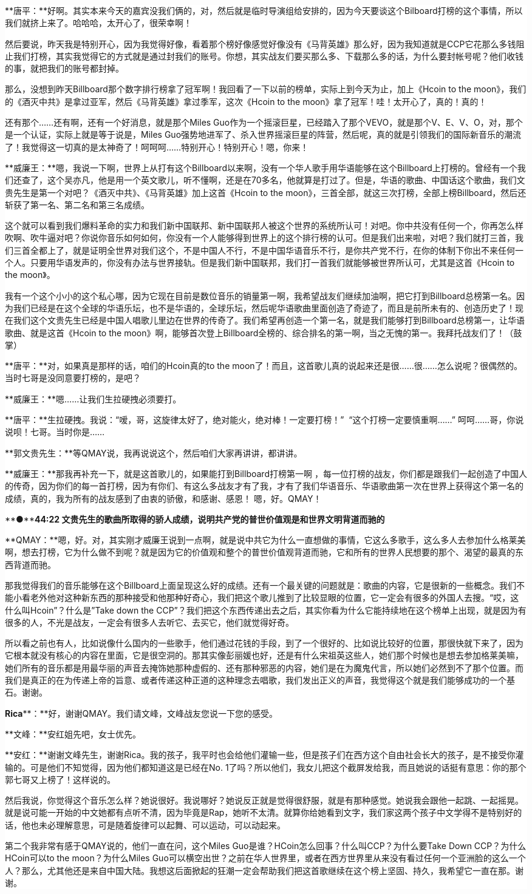 **唐平：**好啊。其实本来今天的嘉宾没我们俩的，对，然后就是临时导演组给安排的，因为今天要谈这个Bilboard打榜的这个事情，所以我们就挤上来了。哈哈哈，太开心了，很荣幸啊！

然后要说，昨天我是特别开心，因为我觉得好像，看着那个榜好像感觉好像没有《马背英雄》那么好，因为我知道就是CCP它花那么多钱阻止我们打榜，其实我觉得它的方式就是通过封我们的账号。你想，其实战友们要买那么多、下载那么多的话，为什么要封帐号呢？他们收钱的事，就把我们的账号都封掉。

那么，没想到昨天Billboard那个数字排行榜拿了冠军啊！我回看了一下以前的榜单，实际上到今天为止，加上《Hcoin to the moon》，我们的《酒灭中共》是拿过亚军，然后《马背英雄》拿过季军，这次《Hcoin to the moon》拿了冠军！哇！太开心了，真的！真的！

还有那个……还有啊，还有一个好消息，就是那个Miles Guo作为一个摇滚巨星，已经踏入了那个VEVO，就是那个V、E、V、O，对，那个是一个认证，实际上就是等于说是，Miles Guo强势地进军了、杀入世界摇滚巨星的阵营，然后呢，真的就是引领我们的国际新音乐的潮流了！我觉得这一切真的是太神奇了！呵呵呵……特别开心！特别开心！嗯，你来！

**威廉王：**嗯，我说一下啊，世界上从打有这个Billboard以来啊，没有一个华人歌手用华语能够在这个Billboard上打榜的。曾经有一个我们还查了，这个吴亦凡，他是用一个英文歌儿，听不懂啊，还是在70多名，他就算是打过了。但是，华语的歌曲、中国话这个歌曲，我们文贵先生是第一个对吧？《酒灭中共》、《马背英雄》加上这首《Hcoin to the moon》，三首全部，就这三次打榜，全部上榜Billboard，然后还斩获了第一名、第二名和第三名成绩。

这个就可以看到我们爆料革命的实力和我们新中国联邦、新中国联邦人被这个世界的系统所认可！对吧。你中共没有任何一个，你再怎么样吹啊、吹牛逼对吧？你说你音乐如何如何，你没有一个人能够得到世界上的这个排行榜的认可。但是我们出来啦，对吧？我们就打三首，我们三首全都上了，就是证明全世界对我们这个，不是中国人不行，不是中国华语音乐不行，是你共产党不行，在你的体制下你出不来任何一个人。只要用华语发声的，你没有办法与世界接轨。但是我们新中国联邦，我们打一首我们就能够被世界所认可，尤其是这首《Hcoin to the moon》。

我有一个这个小小的这个私心哪，因为它现在目前是数位音乐的销量第一啊，我希望战友们继续加油啊，把它打到Billboard总榜第一名。因为我们已经是在这个全球的华语乐坛，也不是华语的，全球乐坛，然后呢华语歌曲里面创造了奇迹了，而且是前所未有的、创造历史了！现在我们这个文贵先生已经是中国人唱歌儿里边在世界的传奇了。我们希望再创造一个第一名，就是我们能够打到Billboard总榜第一，让华语歌曲、就是这首《Hcoin to the moon》啊，能够首次登上Billboard全榜的、综合排名的第一啊，当之无愧的第一。我拜托战友们了！（鼓掌）

**唐平：**对，如果真是那样的话，咱们的Hcoin真的to the moon了！而且，这首歌儿真的说起来还是很……很……怎么说呢？很偶然的。当时七哥是没同意要打榜的，是吧？

**威廉王：**嗯……让我们生拉硬拽必须要打。

**唐平：**生拉硬拽。我说：“嗳，哥，这旋律太好了，绝对能火，绝对棒！一定要打榜！”  “这个打榜一定要慎重啊……” 呵呵……哥，你说说呗！七哥。当时你是……

**郭文贵先生：**等QMAY说，我再说说这个，然后咱们大家再讲讲，都讲讲。

**威廉王：**那我再补充一下，就是这首歌儿的，如果能打到Billboard打榜第一啊 ，每一位打榜的战友，你们都是跟我们一起创造了中国人的传奇，因为你们的每一首打榜，因为有你们、有这么多战友才有了我，才有了我们华语音乐、华语歌曲第一次在世界上获得这个第一名的成绩，真的，我为所有的战友感到了由衷的骄傲，和感谢、感恩！ 嗯，好。QMAY！

**●****44:22 文贵先生的歌曲所取得的骄人成绩，说明共产党的普世价值观是和世界文明背道而驰的**

**QMAY：**嗯，好。对，其实刚才威廉王说到一点啊，就是说中共它为什么一直想做的事情，它这么多歌手，这么多人去参加什么格莱美啊，想去打榜，它为什么做不到呢？就是因为它的价值观和整个的普世价值观背道而驰，它和所有的世界人民想要的那个、渴望的最真的东西背道而驰。

那我觉得我们的音乐能够在这个Billboard上面呈现这么好的成绩。还有一个最关键的问题就是：歌曲的内容，它是很新的一些概念。我们不能小看老外他对这种新东西的那种接受和他那种好奇心，我们把这个歌儿推到了比较显眼的位置，它一定会有很多的外国人去搜。“哎，这什么叫Hcoin”？什么是”Take down the CCP”？我们把这个东西传递出去之后，其实你看为什么它能持续地在这个榜单上出现，就是因为有很多的人，不光是战友，一定会有很多人去听它、去买它，他们就觉得好奇。

所以看之前也有人，比如说像什么国内的一些歌手，他们通过花钱的手段，到了一个很好的、比如说比较好的位置，那很快就下来了，因为它根本就没有核心的内容在里面，它是很空洞的。那其实像彭丽媛也好，还是有什么宋祖英这些人，她们那个时候也是想去参加格莱美嘛，她们所有的音乐都是用最华丽的声音去掩饰她那种虚假的、还有那种邪恶的内容，她们是在为魔鬼代言，所以她们必然到不了那个位置。而我们是真正的在为传递上帝的旨意、或者传递这种正道的这种理念去唱歌，我们发出正义的声音，我觉得这个就是我们能够成功的一个基石。谢谢。

**Rica****：**好，谢谢QMAY。我们请文峰，文峰战友您说一下您的感受。

**文峰：**安红姐先吧，女士优先。

**安红：**谢谢文峰先生，谢谢Rica。我的孩子，我平时也会给他们灌输一些，但是孩子们在西方这个自由社会长大的孩子，是不接受你灌输的。可是他们不知觉得，因为他们都知道这是已经在No. 1了吗？所以他们，我女儿把这个截屏发给我，而且她说的话挺有意思：你的那个郭七哥又上榜了！这样说的。

然后我说，你觉得这个音乐怎么样？她说很好。我说哪好？她说反正就是觉得很舒服，就是有那种感觉。她说我会跟他一起跳、一起摇晃。就是说可能一开始的中文她都有点听不清，因为毕竟是Rap，她听不太清。就算你给她看到文字，我们家这两个孩子中文学得不是特别好的话，他也未必理解意思，可是随着旋律可以起舞、可以运动，可以动起来。

第二个我非常有感于QMAY说的，他们一直在问，这个Miles Guo是谁？HCoin怎么回事？什么叫CCP？为什么要Take Down CCP？为什么HCoin可以to the moon？为什么Miles Guo可以横空出世？之前在华人世界里，或者在西方世界里从来没有看过任何一个亚洲脸的这么一个人？那么，尤其他还是来自中国大陆。我想这后面掀起的狂潮一定会帮助我们把这首歌继续在这个榜上坚固、持久，我希望它一直在那。谢谢。
